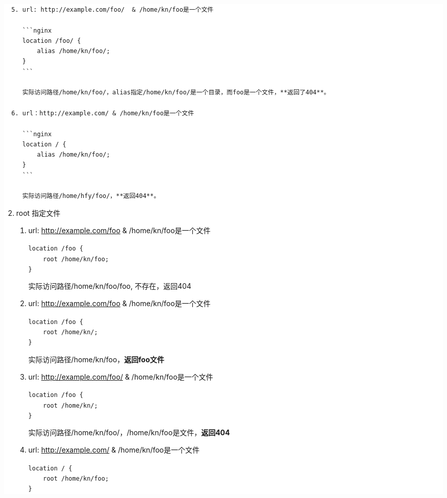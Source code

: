       5. url: http://example.com/foo/  & /home/kn/foo是一个文件

         ```nginx
         location /foo/ {
             alias /home/kn/foo/;
         }
         ```

         实际访问路径/home/kn/foo/，alias指定/home/kn/foo/是一个目录，而foo是一个文件，**返回了404**。

      6. url：http://example.com/ & /home/kn/foo是一个文件

         ```nginx
         location / {
             alias /home/kn/foo/;
         }
         ```

         实际访问路径/home/hfy/foo/，**返回404**。

   2. root 指定文件

      1. url: http://example.com/foo & /home/kn/foo是一个文件

         ```nginx
         location /foo {
             root /home/kn/foo;
         }
         ```

         实际访问路径/home/kn/foo/foo, 不存在，返回404

      2. url: http://example.com/foo & /home/kn/foo是一个文件

         ```nginx
         location /foo {
             root /home/kn/;
         }
         ```

         实际访问路径/home/kn/foo，**返回foo文件**

      3. url: http://example.com/foo/ & /home/kn/foo是一个文件

         ```nginx
         location /foo {
             root /home/kn/;
         }
         ```

         实际访问路径/home/kn/foo/，/home/kn/foo是文件，**返回404**

      4. url: http://example.com/ & /home/kn/foo是一个文件

         ```nginx
         location / {
             root /home/kn/foo;
         }
         ```
